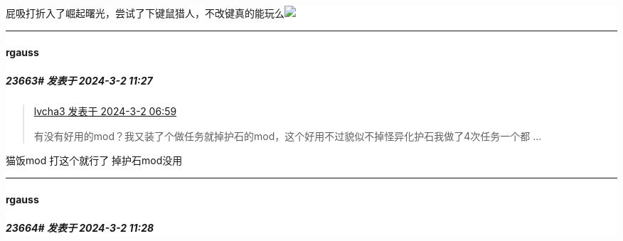 屁吸打折入了崛起曙光，尝试了下键鼠猎人，不改键真的能玩么<img src="https://static.saraba1st.com/image/smiley/face2017/217.gif" referrerpolicy="no-referrer">


*****

####  rgauss  
##### 23663#       发表于 2024-3-2 11:27

<blockquote><a href="httphttps://bbs.saraba1st.com/2b/forum.php?mod=redirect&amp;goto=findpost&amp;pid=64121824&amp;ptid=1960475" target="_blank">lvcha3 发表于 2024-3-2 06:59</a>

有没有好用的mod？我又装了个做任务就掉护石的mod，这个好用不过貌似不掉怪异化护石我做了4次任务一个都 ...</blockquote>
猫饭mod 打这个就行了 掉护石mod没用

*****

####  rgauss  
##### 23664#       发表于 2024-3-2 11:28

